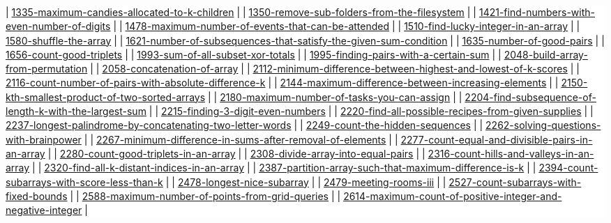 | [1335-maximum-candies-allocated-to-k-children](https://github.com/procodes27/LeetCode/tree/master/1335-maximum-candies-allocated-to-k-children) |
| [1350-remove-sub-folders-from-the-filesystem](https://github.com/procodes27/LeetCode/tree/master/1350-remove-sub-folders-from-the-filesystem) |
| [1421-find-numbers-with-even-number-of-digits](https://github.com/procodes27/LeetCode/tree/master/1421-find-numbers-with-even-number-of-digits) |
| [1478-maximum-number-of-events-that-can-be-attended](https://github.com/procodes27/LeetCode/tree/master/1478-maximum-number-of-events-that-can-be-attended) |
| [1510-find-lucky-integer-in-an-array](https://github.com/procodes27/LeetCode/tree/master/1510-find-lucky-integer-in-an-array) |
| [1580-shuffle-the-array](https://github.com/procodes27/LeetCode/tree/master/1580-shuffle-the-array) |
| [1621-number-of-subsequences-that-satisfy-the-given-sum-condition](https://github.com/procodes27/LeetCode/tree/master/1621-number-of-subsequences-that-satisfy-the-given-sum-condition) |
| [1635-number-of-good-pairs](https://github.com/procodes27/LeetCode/tree/master/1635-number-of-good-pairs) |
| [1656-count-good-triplets](https://github.com/procodes27/LeetCode/tree/master/1656-count-good-triplets) |
| [1993-sum-of-all-subset-xor-totals](https://github.com/procodes27/LeetCode/tree/master/1993-sum-of-all-subset-xor-totals) |
| [1995-finding-pairs-with-a-certain-sum](https://github.com/procodes27/LeetCode/tree/master/1995-finding-pairs-with-a-certain-sum) |
| [2048-build-array-from-permutation](https://github.com/procodes27/LeetCode/tree/master/2048-build-array-from-permutation) |
| [2058-concatenation-of-array](https://github.com/procodes27/LeetCode/tree/master/2058-concatenation-of-array) |
| [2112-minimum-difference-between-highest-and-lowest-of-k-scores](https://github.com/procodes27/LeetCode/tree/master/2112-minimum-difference-between-highest-and-lowest-of-k-scores) |
| [2116-count-number-of-pairs-with-absolute-difference-k](https://github.com/procodes27/LeetCode/tree/master/2116-count-number-of-pairs-with-absolute-difference-k) |
| [2144-maximum-difference-between-increasing-elements](https://github.com/procodes27/LeetCode/tree/master/2144-maximum-difference-between-increasing-elements) |
| [2150-kth-smallest-product-of-two-sorted-arrays](https://github.com/procodes27/LeetCode/tree/master/2150-kth-smallest-product-of-two-sorted-arrays) |
| [2180-maximum-number-of-tasks-you-can-assign](https://github.com/procodes27/LeetCode/tree/master/2180-maximum-number-of-tasks-you-can-assign) |
| [2204-find-subsequence-of-length-k-with-the-largest-sum](https://github.com/procodes27/LeetCode/tree/master/2204-find-subsequence-of-length-k-with-the-largest-sum) |
| [2215-finding-3-digit-even-numbers](https://github.com/procodes27/LeetCode/tree/master/2215-finding-3-digit-even-numbers) |
| [2220-find-all-possible-recipes-from-given-supplies](https://github.com/procodes27/LeetCode/tree/master/2220-find-all-possible-recipes-from-given-supplies) |
| [2237-longest-palindrome-by-concatenating-two-letter-words](https://github.com/procodes27/LeetCode/tree/master/2237-longest-palindrome-by-concatenating-two-letter-words) |
| [2249-count-the-hidden-sequences](https://github.com/procodes27/LeetCode/tree/master/2249-count-the-hidden-sequences) |
| [2262-solving-questions-with-brainpower](https://github.com/procodes27/LeetCode/tree/master/2262-solving-questions-with-brainpower) |
| [2267-minimum-difference-in-sums-after-removal-of-elements](https://github.com/procodes27/LeetCode/tree/master/2267-minimum-difference-in-sums-after-removal-of-elements) |
| [2277-count-equal-and-divisible-pairs-in-an-array](https://github.com/procodes27/LeetCode/tree/master/2277-count-equal-and-divisible-pairs-in-an-array) |
| [2280-count-good-triplets-in-an-array](https://github.com/procodes27/LeetCode/tree/master/2280-count-good-triplets-in-an-array) |
| [2308-divide-array-into-equal-pairs](https://github.com/procodes27/LeetCode/tree/master/2308-divide-array-into-equal-pairs) |
| [2316-count-hills-and-valleys-in-an-array](https://github.com/procodes27/LeetCode/tree/master/2316-count-hills-and-valleys-in-an-array) |
| [2320-find-all-k-distant-indices-in-an-array](https://github.com/procodes27/LeetCode/tree/master/2320-find-all-k-distant-indices-in-an-array) |
| [2387-partition-array-such-that-maximum-difference-is-k](https://github.com/procodes27/LeetCode/tree/master/2387-partition-array-such-that-maximum-difference-is-k) |
| [2394-count-subarrays-with-score-less-than-k](https://github.com/procodes27/LeetCode/tree/master/2394-count-subarrays-with-score-less-than-k) |
| [2478-longest-nice-subarray](https://github.com/procodes27/LeetCode/tree/master/2478-longest-nice-subarray) |
| [2479-meeting-rooms-iii](https://github.com/procodes27/LeetCode/tree/master/2479-meeting-rooms-iii) |
| [2527-count-subarrays-with-fixed-bounds](https://github.com/procodes27/LeetCode/tree/master/2527-count-subarrays-with-fixed-bounds) |
| [2588-maximum-number-of-points-from-grid-queries](https://github.com/procodes27/LeetCode/tree/master/2588-maximum-number-of-points-from-grid-queries) |
| [2614-maximum-count-of-positive-integer-and-negative-integer](https://github.com/procodes27/LeetCode/tree/master/2614-maximum-count-of-positive-integer-and-negative-integer) |